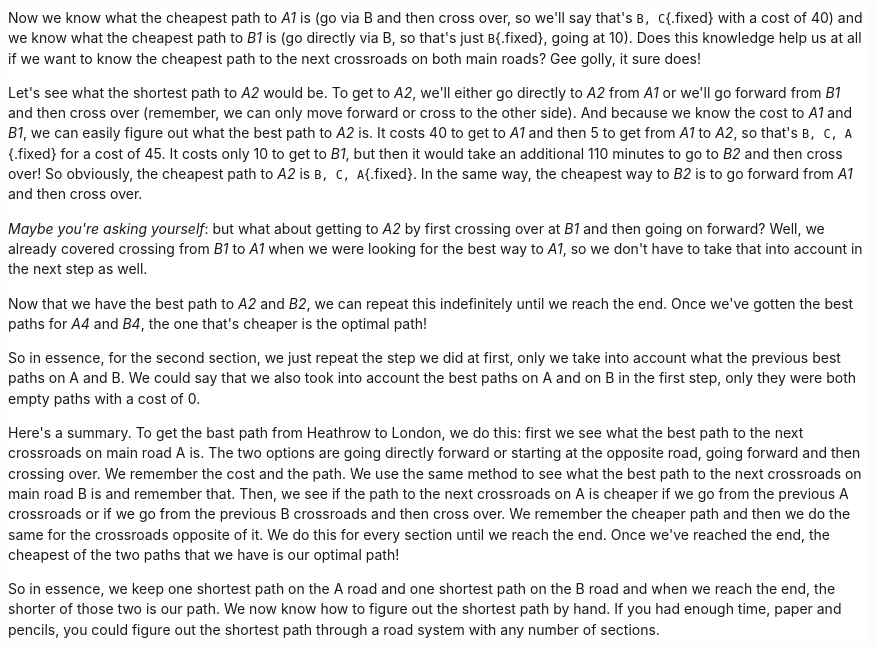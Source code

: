 Now we know what the cheapest path to *A1* is (go via B and then cross
over, so we'll say that's `B, C`{.fixed} with a cost of 40) and we know
what the cheapest path to *B1* is (go directly via B, so that's just
`B`{.fixed}, going at 10). Does this knowledge help us at all if we want
to know the cheapest path to the next crossroads on both main roads? Gee
golly, it sure does!

Let's see what the shortest path to *A2* would be. To get to *A2*, we'll
either go directly to *A2* from *A1* or we'll go forward from *B1* and
then cross over (remember, we can only move forward or cross to the
other side). And because we know the cost to *A1* and *B1*, we can
easily figure out what the best path to *A2* is. It costs 40 to get to
*A1* and then 5 to get from *A1* to *A2*, so that's `B, C, A`{.fixed}
for a cost of 45. It costs only 10 to get to *B1*, but then it would
take an additional 110 minutes to go to *B2* and then cross over! So
obviously, the cheapest path to *A2* is `B, C, A`{.fixed}. In the same
way, the cheapest way to *B2* is to go forward from *A1* and then cross
over.

*Maybe you're asking yourself*: but what about getting to *A2* by first
crossing over at *B1* and then going on forward? Well, we already
covered crossing from *B1* to *A1* when we were looking for the best way
to *A1*, so we don't have to take that into account in the next step as
well.

Now that we have the best path to *A2* and *B2*, we can repeat this
indefinitely until we reach the end. Once we've gotten the best paths
for *A4* and *B4*, the one that's cheaper is the optimal path!

So in essence, for the second section, we just repeat the step we did at
first, only we take into account what the previous best paths on A and
B. We could say that we also took into account the best paths on A and
on B in the first step, only they were both empty paths with a cost of
0.

Here's a summary. To get the bast path from Heathrow to London, we do
this: first we see what the best path to the next crossroads on main
road A is. The two options are going directly forward or starting at the
opposite road, going forward and then crossing over. We remember the
cost and the path. We use the same method to see what the best path to
the next crossroads on main road B is and remember that. Then, we see if
the path to the next crossroads on A is cheaper if we go from the
previous A crossroads or if we go from the previous B crossroads and
then cross over. We remember the cheaper path and then we do the same
for the crossroads opposite of it. We do this for every section until we
reach the end. Once we've reached the end, the cheapest of the two paths
that we have is our optimal path!

So in essence, we keep one shortest path on the A road and one shortest
path on the B road and when we reach the end, the shorter of those two
is our path. We now know how to figure out the shortest path by hand. If
you had enough time, paper and pencils, you could figure out the
shortest path through a road system with any number of sections.
